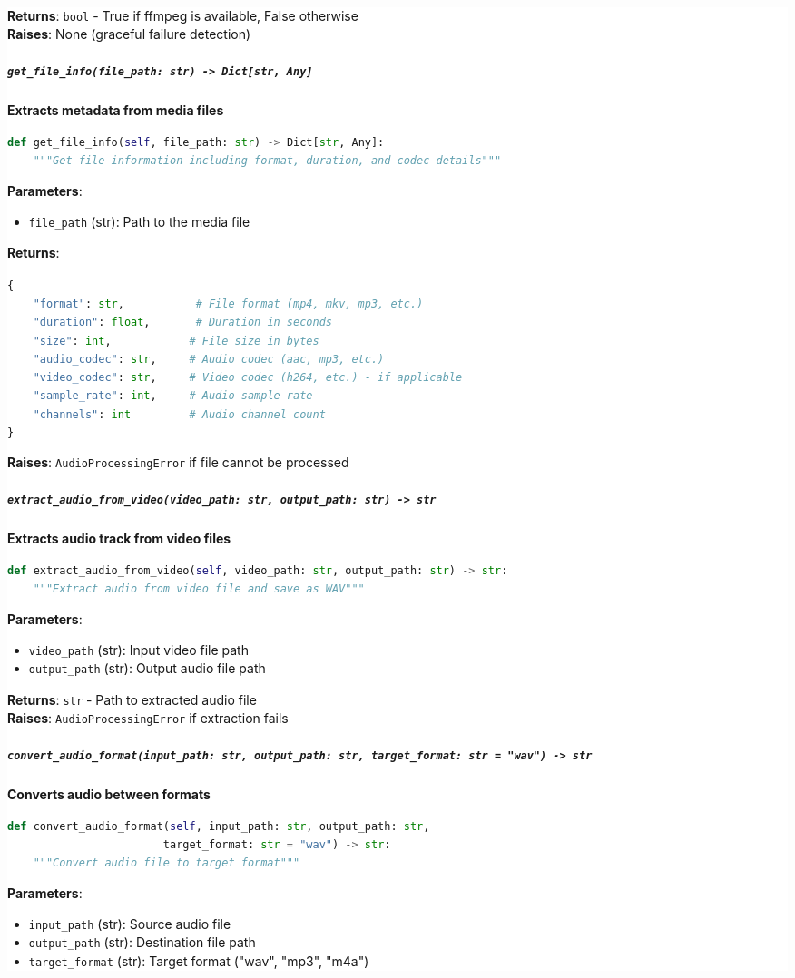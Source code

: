 **Returns**: `bool` - True if ffmpeg is available, False otherwise  
**Raises**: None (graceful failure detection)

##### `get_file_info(file_path: str) -> Dict[str, Any]`
**Extracts metadata from media files**
```python
def get_file_info(self, file_path: str) -> Dict[str, Any]:
    """Get file information including format, duration, and codec details"""
```

**Parameters**:
- `file_path` (str): Path to the media file

**Returns**: 
```python
{
    "format": str,           # File format (mp4, mkv, mp3, etc.)
    "duration": float,       # Duration in seconds
    "size": int,            # File size in bytes
    "audio_codec": str,     # Audio codec (aac, mp3, etc.)
    "video_codec": str,     # Video codec (h264, etc.) - if applicable
    "sample_rate": int,     # Audio sample rate
    "channels": int         # Audio channel count
}
```

**Raises**: `AudioProcessingError` if file cannot be processed

##### `extract_audio_from_video(video_path: str, output_path: str) -> str`
**Extracts audio track from video files**
```python
def extract_audio_from_video(self, video_path: str, output_path: str) -> str:
    """Extract audio from video file and save as WAV"""
```

**Parameters**:
- `video_path` (str): Input video file path
- `output_path` (str): Output audio file path

**Returns**: `str` - Path to extracted audio file  
**Raises**: `AudioProcessingError` if extraction fails

##### `convert_audio_format(input_path: str, output_path: str, target_format: str = "wav") -> str`
**Converts audio between formats**
```python
def convert_audio_format(self, input_path: str, output_path: str, 
                        target_format: str = "wav") -> str:
    """Convert audio file to target format"""
```

**Parameters**:
- `input_path` (str): Source audio file
- `output_path` (str): Destination file path  
- `target_format` (str): Target format ("wav", "mp3", "m4a")

